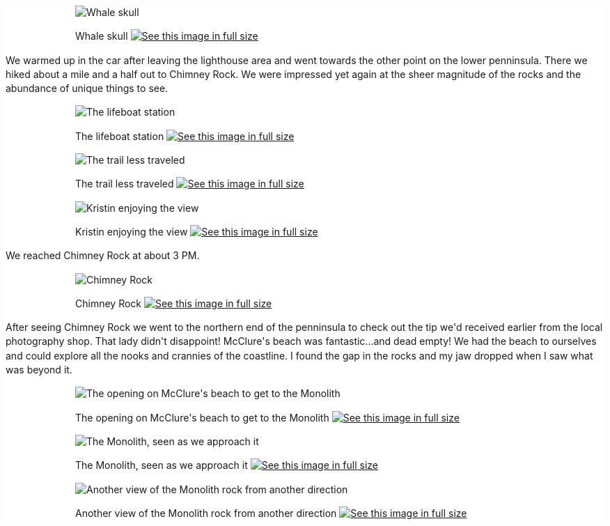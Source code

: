 <div class='wp-caption aligncenter' style='width: 660px; margin-left: auto; margin-right: auto;'>
<img width='650px' height='488px' alt="Whale skull" title='Whale skull' src='/uploads/2011/08/SFDay4/SFDay4_128_m.JPG'>
<p class='wp-caption-text'>Whale skull <a href='/uploads/2011/08/SFDay4/SFDay4_128_l.JPG'><img alt='See this image in full size' src='/static/fs_img.jpg' /></a></p>
</div>

We warmed up in the car after leaving the lighthouse area and went towards the other point on the lower penninsula. There we hiked about a mile and a half out to Chimney Rock. We were impressed yet again at the sheer magnitude of the rocks and the abundance of unique things to see.

<div class='wp-caption aligncenter' style='width: 660px; margin-left: auto; margin-right: auto;'>
<img width='650px' height='431px' alt="The lifeboat station" title='The lifeboat station' src='/uploads/2011/08/SFDay4/SFDay4_208_bw_m.jpg'>
<p class='wp-caption-text'>The lifeboat station <a href='/uploads/2011/08/SFDay4/SFDay4_208_bw_l.jpg'><img alt='See this image in full size' src='/static/fs_img.jpg' /></a></p>
</div>

<div class='wp-caption aligncenter' style='width: 660px; margin-left: auto; margin-right: auto;'>
<img width='650px' height='431px' alt="The trail less traveled" title='The trail less traveled' src='/uploads/2011/08/SFDay4/SFDay4_209_bw_m.jpg'>
<p class='wp-caption-text'>The trail less traveled <a href='/uploads/2011/08/SFDay4/SFDay4_209_bw_l.jpg'><img alt='See this image in full size' src='/static/fs_img.jpg' /></a></p>
</div>

<div class='wp-caption aligncenter' style='width: 660px; margin-left: auto; margin-right: auto;'>
<img width='650px' height='431px' alt="Kristin enjoying the view" title='Kristin enjoying the view' src='/uploads/2011/08/SFDay4/SFDay4_213_m.jpg'>
<p class='wp-caption-text'>Kristin enjoying the view <a href='/uploads/2011/08/SFDay4/SFDay4_213_l.jpg'><img alt='See this image in full size' src='/static/fs_img.jpg' /></a></p>
</div>

We reached Chimney Rock at about 3 PM.

<div class='wp-caption aligncenter' style='width: 660px; margin-left: auto; margin-right: auto;'>
<img width='650px' height='383px' alt="Chimney Rock" title='Chimney Rock' src='/uploads/2011/08/SFDay4/pano_ptreyes_3_m.jpg'>
<p class='wp-caption-text'>Chimney Rock <a href='/uploads/2011/08/SFDay4/pano_ptreyes_3_l.jpg'><img alt='See this image in full size' src='/static/fs_img.jpg' /></a></p>
</div>

After seeing Chimney Rock we went to the northern end of the penninsula to check out the tip we'd received earlier from the local photography shop. That lady didn't disappoint! McClure's beach was fantastic...and dead empty! We had the beach to ourselves and could explore all the nooks and crannies of the coastline. I found the gap in the rocks and my jaw dropped when I saw what was beyond it. 

<div class='wp-caption aligncenter' style='width: 660px; margin-left: auto; margin-right: auto;'>
<img width='650px' height='488px' alt="The opening on McClure's beach to get to the Monolith" title='The opening on McClure's beach to get to the Monolith' src='/uploads/2011/08/SFDay4/SFDay4_154_m.JPG'>
<p class='wp-caption-text'>The opening on McClure's beach to get to the Monolith <a href='/uploads/2011/08/SFDay4/SFDay4_154_l.JPG'><img alt='See this image in full size' src='/static/fs_img.jpg' /></a></p>
</div>

<div class='wp-caption aligncenter' style='width: 660px; margin-left: auto; margin-right: auto;'>
<img width='650px' height='431px' alt="The Monolith, seen as we approach it" title='The Monolith, seen as we approach it' src='/uploads/2011/08/SFDay4/SFDay4_242_m.jpg'>
<p class='wp-caption-text'>The Monolith, seen as we approach it <a href='/uploads/2011/08/SFDay4/SFDay4_242_l.jpg'><img alt='See this image in full size' src='/static/fs_img.jpg' /></a></p>
</div>

<div class='wp-caption aligncenter' style='width: 660px; margin-left: auto; margin-right: auto;'>
<img width='650px' height='431px' alt="Another view of the Monolith rock from another direction" title='Another view of the Monolith rock from another direction' src='/uploads/2011/08/SFDay4/SFDay4_255_m.jpg'>
<p class='wp-caption-text'>Another view of the Monolith rock from another direction <a href='/uploads/2011/08/SFDay4/SFDay4_255_l.jpg'><img alt='See this image in full size' src='/static/fs_img.jpg' /></a></p>
</div>
